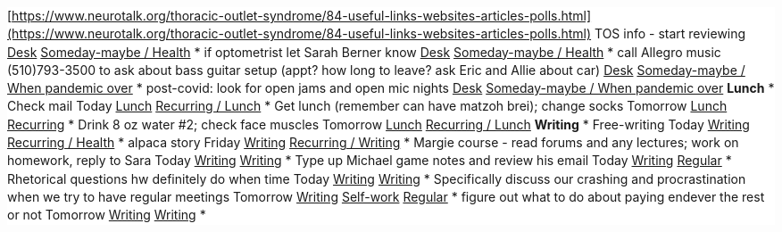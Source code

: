  [https://www.neurotalk.org/thoracic-outlet-syndrome/84-useful-links-websites-articles-polls.html](https://www.neurotalk.org/thoracic-outlet-syndrome/84-useful-links-websites-articles-polls.html)  TOS info - start reviewing [Desk](https://beta.todoist.com/app/label/Desk)  [Someday-maybe / Health](https://beta.todoist.com/app/project/2232541520#task-4234781912) 
* 
if optometrist let Sarah Berner know [Desk](https://beta.todoist.com/app/label/Desk)  [Someday-maybe / Health](https://beta.todoist.com/app/project/2232541520#task-4317799978) 
* 
call Allegro music (510)793-3500 to ask about bass guitar setup (appt? how long to leave? ask Eric and Allie about car) [Desk](https://beta.todoist.com/app/label/Desk)  [Someday-maybe / When pandemic over](https://beta.todoist.com/app/project/2232541520#task-4455636155) 
* 
post-covid: look for open jams and open mic nights [Desk](https://beta.todoist.com/app/label/Desk)  [Someday-maybe / When pandemic over](https://beta.todoist.com/app/project/2232541520#task-4282060560) 
**Lunch**
* 
Check mail
Today
 [Lunch](https://beta.todoist.com/app/label/Lunch)  [Recurring / Lunch](https://beta.todoist.com/app/project/410614252#task-4797680898) 
* 
Get lunch (remember can have matzoh brei); change socks
Tomorrow
 [Lunch](https://beta.todoist.com/app/label/Lunch)  [Recurring](https://beta.todoist.com/app/project/410614252#task-4797684693) 
* 
Drink 8 oz water #2; check face muscles
Tomorrow
 [Lunch](https://beta.todoist.com/app/label/Lunch)  [Recurring / Lunch](https://beta.todoist.com/app/project/410614252#task-4797681442) 
**Writing**
* 
Free-writing
Today
 [Writing](https://beta.todoist.com/app/label/Writing)  [Recurring / Health](https://beta.todoist.com/app/project/410614252#task-4649340000) 
* 
alpaca story
Friday
 [Writing](https://beta.todoist.com/app/label/Writing)  [Recurring / Writing](https://beta.todoist.com/app/project/410614252#task-4537840455) 
* 
Margie course - read forums and any lectures; work on homework, reply to Sara
Today
 [Writing](https://beta.todoist.com/app/label/Writing)  [Writing](https://beta.todoist.com/app/project/2228562697#task-4792291312) 
* 
Type up Michael game notes and review his email
Today [Writing](https://beta.todoist.com/app/label/Writing)  [Regular](https://beta.todoist.com/app/project/2236698764#task-4835805648) 
* 
Rhetorical questions hw definitely do when time
Today [Writing](https://beta.todoist.com/app/label/Writing)  [Writing](https://beta.todoist.com/app/project/2228562697#task-4831634393) 
* 
Specifically discuss our crashing and procrastination when we try to have regular meetings
Tomorrow [Writing](https://beta.todoist.com/app/label/Writing)  [Self-work](https://beta.todoist.com/app/label/Self-work)  [Regular](https://beta.todoist.com/app/project/2236698764#task-4813594511) 
* 
figure out what to do about paying endever the rest or not
Tomorrow [Writing](https://beta.todoist.com/app/label/Writing)  [Writing](https://beta.todoist.com/app/project/2228562697#task-4838682764) 
* 